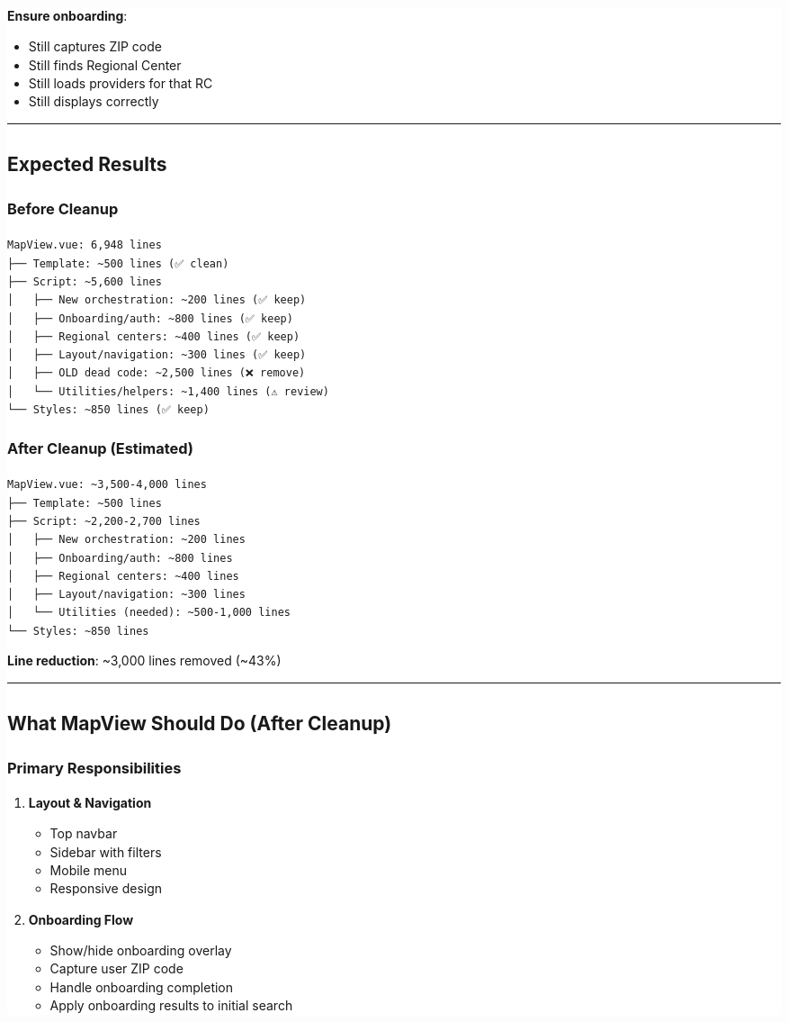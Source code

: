**Ensure onboarding**:
- Still captures ZIP code
- Still finds Regional Center
- Still loads providers for that RC
- Still displays correctly

---

## Expected Results

### Before Cleanup
```
MapView.vue: 6,948 lines
├── Template: ~500 lines (✅ clean)
├── Script: ~5,600 lines
│   ├── New orchestration: ~200 lines (✅ keep)
│   ├── Onboarding/auth: ~800 lines (✅ keep)
│   ├── Regional centers: ~400 lines (✅ keep)
│   ├── Layout/navigation: ~300 lines (✅ keep)
│   ├── OLD dead code: ~2,500 lines (❌ remove)
│   └── Utilities/helpers: ~1,400 lines (⚠️ review)
└── Styles: ~850 lines (✅ keep)
```

### After Cleanup (Estimated)
```
MapView.vue: ~3,500-4,000 lines
├── Template: ~500 lines
├── Script: ~2,200-2,700 lines
│   ├── New orchestration: ~200 lines
│   ├── Onboarding/auth: ~800 lines
│   ├── Regional centers: ~400 lines
│   ├── Layout/navigation: ~300 lines
│   └── Utilities (needed): ~500-1,000 lines
└── Styles: ~850 lines
```

**Line reduction**: ~3,000 lines removed (~43%)

---

## What MapView Should Do (After Cleanup)

### Primary Responsibilities

1. **Layout & Navigation**
   - Top navbar
   - Sidebar with filters
   - Mobile menu
   - Responsive design

2. **Onboarding Flow**
   - Show/hide onboarding overlay
   - Capture user ZIP code
   - Handle onboarding completion
   - Apply onboarding results to initial search
